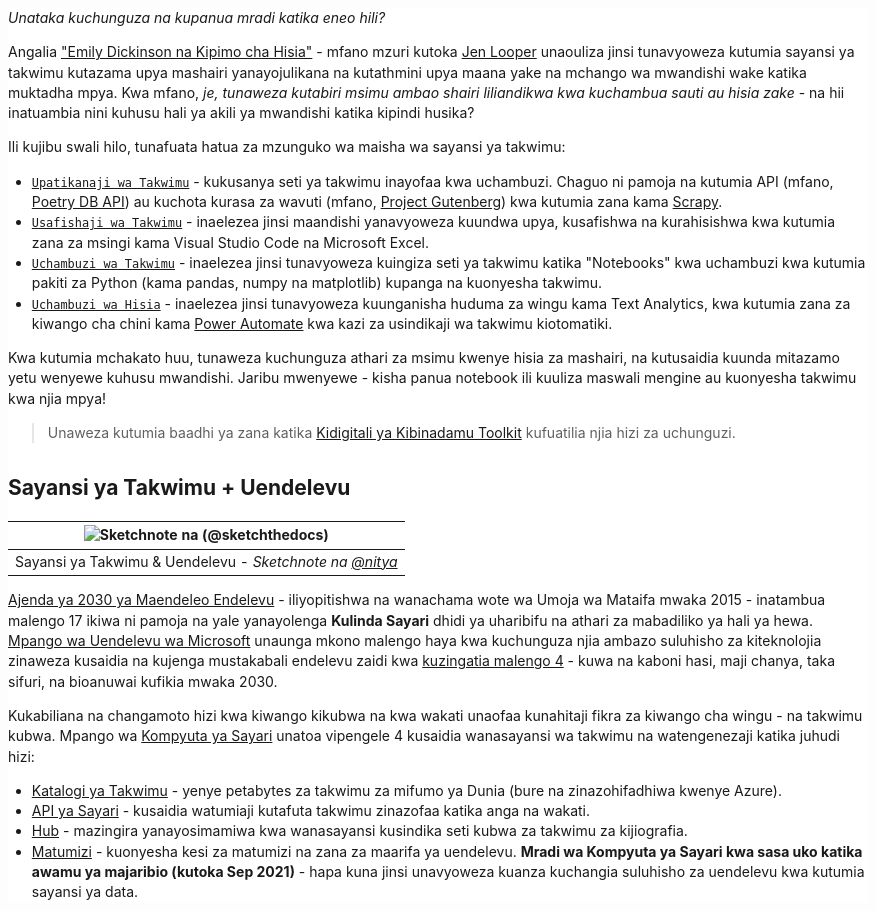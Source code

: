 *Unataka kuchunguza na kupanua mradi katika eneo hili?*

Angalia ["Emily Dickinson na Kipimo cha Hisia"](https://gist.github.com/jlooper/ce4d102efd057137bc000db796bfd671) - mfano mzuri kutoka [Jen Looper](https://twitter.com/jenlooper) unaouliza jinsi tunavyoweza kutumia sayansi ya takwimu kutazama upya mashairi yanayojulikana na kutathmini upya maana yake na mchango wa mwandishi wake katika muktadha mpya. Kwa mfano, _je, tunaweza kutabiri msimu ambao shairi liliandikwa kwa kuchambua sauti au hisia zake_ - na hii inatuambia nini kuhusu hali ya akili ya mwandishi katika kipindi husika?

Ili kujibu swali hilo, tunafuata hatua za mzunguko wa maisha wa sayansi ya takwimu:
 * [`Upatikanaji wa Takwimu`](https://gist.github.com/jlooper/ce4d102efd057137bc000db796bfd671#acquiring-the-dataset) - kukusanya seti ya takwimu inayofaa kwa uchambuzi. Chaguo ni pamoja na kutumia API (mfano, [Poetry DB API](https://poetrydb.org/index.html)) au kuchota kurasa za wavuti (mfano, [Project Gutenberg](https://www.gutenberg.org/files/12242/12242-h/12242-h.htm)) kwa kutumia zana kama [Scrapy](https://scrapy.org/).
 * [`Usafishaji wa Takwimu`](https://gist.github.com/jlooper/ce4d102efd057137bc000db796bfd671#clean-the-data) - inaelezea jinsi maandishi yanavyoweza kuundwa upya, kusafishwa na kurahisishwa kwa kutumia zana za msingi kama Visual Studio Code na Microsoft Excel.
 * [`Uchambuzi wa Takwimu`](https://gist.github.com/jlooper/ce4d102efd057137bc000db796bfd671#working-with-the-data-in-a-notebook) - inaelezea jinsi tunavyoweza kuingiza seti ya takwimu katika "Notebooks" kwa uchambuzi kwa kutumia pakiti za Python (kama pandas, numpy na matplotlib) kupanga na kuonyesha takwimu.
 * [`Uchambuzi wa Hisia`](https://gist.github.com/jlooper/ce4d102efd057137bc000db796bfd671#sentiment-analysis-using-cognitive-services) - inaelezea jinsi tunavyoweza kuunganisha huduma za wingu kama Text Analytics, kwa kutumia zana za kiwango cha chini kama [Power Automate](https://flow.microsoft.com/en-us/) kwa kazi za usindikaji wa takwimu kiotomatiki.

Kwa kutumia mchakato huu, tunaweza kuchunguza athari za msimu kwenye hisia za mashairi, na kutusaidia kuunda mitazamo yetu wenyewe kuhusu mwandishi. Jaribu mwenyewe - kisha panua notebook ili kuuliza maswali mengine au kuonyesha takwimu kwa njia mpya!

> Unaweza kutumia baadhi ya zana katika [Kidigitali ya Kibinadamu Toolkit](https://github.com/Digital-Humanities-Toolkit) kufuatilia njia hizi za uchunguzi.

## Sayansi ya Takwimu + Uendelevu

| ![ Sketchnote na [(@sketchthedocs)](https://sketchthedocs.dev) ](../../sketchnotes/20-DataScience-Sustainability.png) |
| :---------------------------------------------------------------------------------------------------------------: |
|              Sayansi ya Takwimu & Uendelevu - _Sketchnote na [@nitya](https://twitter.com/nitya)_              |

[Ajenda ya 2030 ya Maendeleo Endelevu](https://sdgs.un.org/2030agenda) - iliyopitishwa na wanachama wote wa Umoja wa Mataifa mwaka 2015 - inatambua malengo 17 ikiwa ni pamoja na yale yanayolenga **Kulinda Sayari** dhidi ya uharibifu na athari za mabadiliko ya hali ya hewa. [Mpango wa Uendelevu wa Microsoft](https://www.microsoft.com/en-us/sustainability) unaunga mkono malengo haya kwa kuchunguza njia ambazo suluhisho za kiteknolojia zinaweza kusaidia na kujenga mustakabali endelevu zaidi kwa [kuzingatia malengo 4](https://dev.to/azure/a-visual-guide-to-sustainable-software-engineering-53hh) - kuwa na kaboni hasi, maji chanya, taka sifuri, na bioanuwai kufikia mwaka 2030.

Kukabiliana na changamoto hizi kwa kiwango kikubwa na kwa wakati unaofaa kunahitaji fikra za kiwango cha wingu - na takwimu kubwa. Mpango wa [Kompyuta ya Sayari](https://planetarycomputer.microsoft.com/) unatoa vipengele 4 kusaidia wanasayansi wa takwimu na watengenezaji katika juhudi hizi:

 * [Katalogi ya Takwimu](https://planetarycomputer.microsoft.com/catalog) - yenye petabytes za takwimu za mifumo ya Dunia (bure na zinazohifadhiwa kwenye Azure).
 * [API ya Sayari](https://planetarycomputer.microsoft.com/docs/reference/stac/) - kusaidia watumiaji kutafuta takwimu zinazofaa katika anga na wakati.
 * [Hub](https://planetarycomputer.microsoft.com/docs/overview/environment/) - mazingira yanayosimamiwa kwa wanasayansi kusindika seti kubwa za takwimu za kijiografia.
 * [Matumizi](https://planetarycomputer.microsoft.com/applications) - kuonyesha kesi za matumizi na zana za maarifa ya uendelevu.
**Mradi wa Kompyuta ya Sayari kwa sasa uko katika awamu ya majaribio (kutoka Sep 2021)** - hapa kuna jinsi unavyoweza kuanza kuchangia suluhisho za uendelevu kwa kutumia sayansi ya data.
